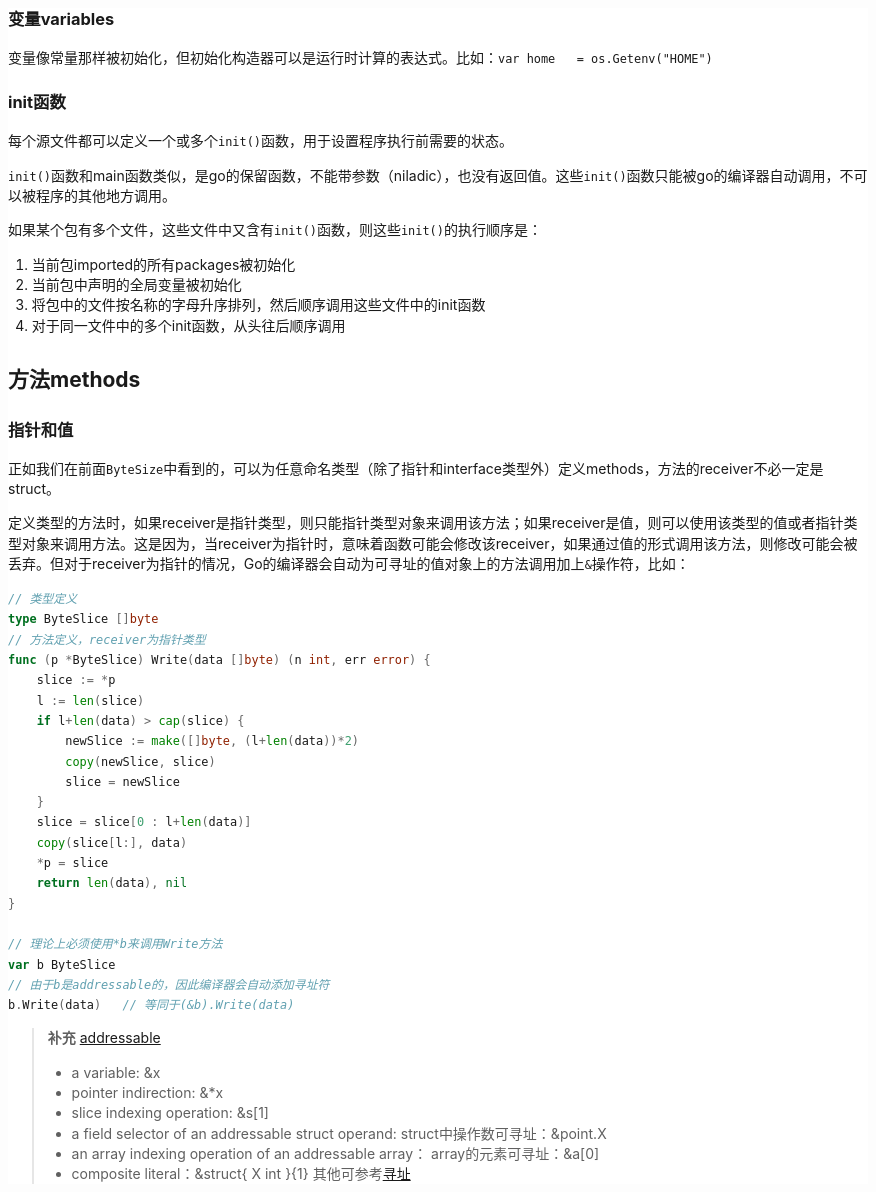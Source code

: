 ### 变量variables
变量像常量那样被初始化，但初始化构造器可以是运行时计算的表达式。比如：`var home   = os.Getenv("HOME")`

### init函数
每个源文件都可以定义一个或多个`init()`函数，用于设置程序执行前需要的状态。

`init()`函数和main函数类似，是go的保留函数，不能带参数（niladic），也没有返回值。这些`init()`函数只能被go的编译器自动调用，不可以被程序的其他地方调用。

如果某个包有多个文件，这些文件中又含有`init()`函数，则这些`init()`的执行顺序是：
1. 当前包imported的所有packages被初始化
2. 当前包中声明的全局变量被初始化
3. 将包中的文件按名称的字母升序排列，然后顺序调用这些文件中的init函数
4. 对于同一文件中的多个init函数，从头往后顺序调用

## 方法methods
### 指针和值
正如我们在前面`ByteSize`中看到的，可以为任意命名类型（除了指针和interface类型外）定义methods，方法的receiver不必一定是struct。

定义类型的方法时，如果receiver是指针类型，则只能指针类型对象来调用该方法；如果receiver是值，则可以使用该类型的值或者指针类型对象来调用方法。这是因为，当receiver为指针时，意味着函数可能会修改该receiver，如果通过值的形式调用该方法，则修改可能会被丢弃。但对于receiver为指针的情况，Go的编译器会自动为可寻址的值对象上的方法调用加上`&`操作符，比如：
```Go
// 类型定义
type ByteSlice []byte
// 方法定义，receiver为指针类型
func (p *ByteSlice) Write(data []byte) (n int, err error) {
    slice := *p
    l := len(slice)
	if l+len(data) > cap(slice) {
		newSlice := make([]byte, (l+len(data))*2)
		copy(newSlice, slice)
		slice = newSlice
	}
	slice = slice[0 : l+len(data)]
	copy(slice[l:], data)
    *p = slice
    return len(data), nil
}

// 理论上必须使用*b来调用Write方法
var b ByteSlice
// 由于b是addressable的，因此编译器会自动添加寻址符
b.Write(data)   // 等同于(&b).Write(data)
```
> **补充**
> [addressable](https://golang.google.cn/ref/spec#Address_operators)
> - a variable: &x 
> - pointer indirection: &*x
> - slice indexing operation: &s[1]
> - a field selector of an addressable struct operand: struct中操作数可寻址：&point.X
> - an array indexing operation of an addressable array： array的元素可寻址：&a[0]
> - composite literal：&struct{ X int }{1}
其他可参考[寻址](https://www.ctolib.com/topics-130193.html)
